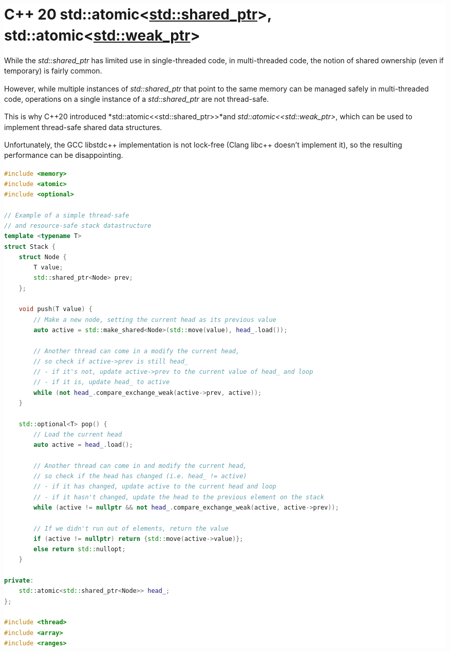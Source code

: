 # C++ 20 std::atomic<<std::shared_ptr>>, std::atomic<<std::weak_ptr>>

While the *std::shared_ptr* has limited use in single-threaded code, in multi-threaded code, the notion of shared ownership (even if temporary) is fairly common.

However, while multiple instances of *std::shared_ptr* that point to the same memory can be managed safely in multi-threaded code, operations on a single instance of a *std::shared_ptr* are not thread-safe.

This is why C++20 introduced *std::atomic<<std::shared_ptr<T>>>*and *std::atomic<<std::weak_ptr<T>>*, which can be used to implement thread-safe shared data structures.

Unfortunately, the GCC libstdc++ implementation is not lock-free (Clang libc++ doesn’t implement it), so the resulting performance can be disappointing.



```C++
#include <memory>
#include <atomic>
#include <optional>

// Example of a simple thread-safe 
// and resource-safe stack datastructure
template <typename T>
struct Stack {
    struct Node {
        T value;
        std::shared_ptr<Node> prev;
    };

    void push(T value) {
        // Make a new node, setting the current head as its previous value
        auto active = std::make_shared<Node>(std::move(value), head_.load());

        // Another thread can come in a modify the current head,
        // so check if active->prev is still head_
        // - if it's not, update active->prev to the current value of head_ and loop
        // - if it is, update head_ to active
        while (not head_.compare_exchange_weak(active->prev, active));
    }

    std::optional<T> pop() {
        // Load the current head
        auto active = head_.load();

        // Another thread can come in and modify the current head,
        // so check if the head has changed (i.e. head_ != active)
        // - if it has changed, update active to the current head and loop
        // - if it hasn't changed, update the head to the previous element on the stack
        while (active != nullptr && not head_.compare_exchange_weak(active, active->prev));

        // If we didn't run out of elements, return the value
        if (active != nullptr) return {std::move(active->value)};
        else return std::nullopt;
    }

private:
    std::atomic<std::shared_ptr<Node>> head_;
};

#include <thread>
#include <array>
#include <ranges>
```